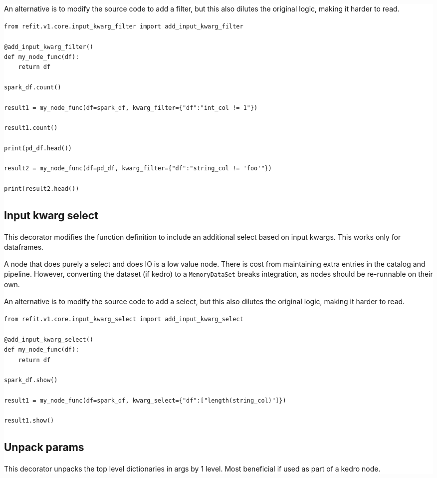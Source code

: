 An alternative is to modify the source code to add a filter, but this also dilutes
the original logic, making it harder to read.

```{code-cell}
from refit.v1.core.input_kwarg_filter import add_input_kwarg_filter

@add_input_kwarg_filter()
def my_node_func(df):
    return df

spark_df.count()

result1 = my_node_func(df=spark_df, kwarg_filter={"df":"int_col != 1"})

result1.count()

print(pd_df.head())

result2 = my_node_func(df=pd_df, kwarg_filter={"df":"string_col != 'foo'"})

print(result2.head())
```

## Input kwarg select

This decorator modifies the function definition to include an additional select based on input kwargs.
This works only for dataframes.

A node that does purely a select and does IO is a low value node. There is cost from
maintaining extra entries in the catalog and pipeline. However, converting the dataset
(if kedro) to a `MemoryDataSet` breaks integration, as nodes should be re-runnable on
their own.

An alternative is to modify the source code to add a select, but this also dilutes
the original logic, making it harder to read.

```{code-cell}
from refit.v1.core.input_kwarg_select import add_input_kwarg_select

@add_input_kwarg_select()
def my_node_func(df):
    return df

spark_df.show()

result1 = my_node_func(df=spark_df, kwarg_select={"df":["length(string_col)"]})

result1.show()
```


## Unpack params
This decorator unpacks the top level dictionaries in args by 1 level.
Most beneficial if used as part of a kedro node.
